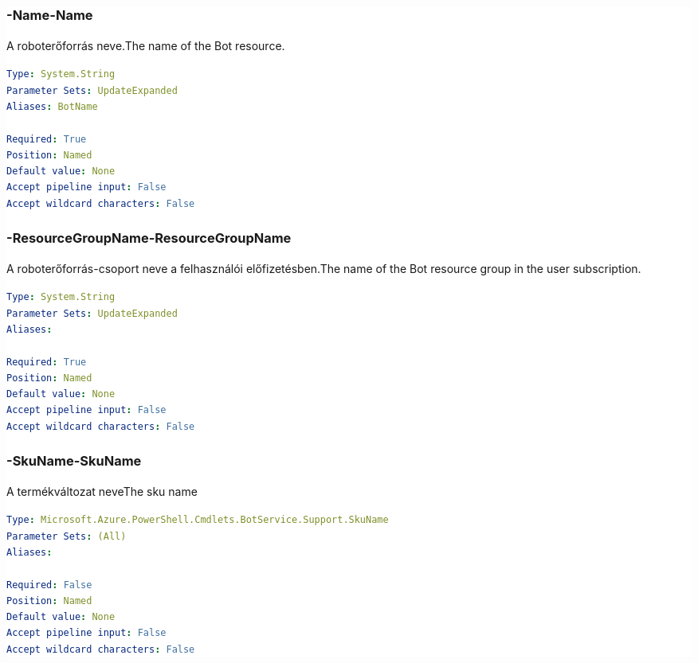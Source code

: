 ### <span data-ttu-id="e2410-146">-Name</span><span class="sxs-lookup"><span data-stu-id="e2410-146">-Name</span></span>
<span data-ttu-id="e2410-147">A roboterőforrás neve.</span><span class="sxs-lookup"><span data-stu-id="e2410-147">The name of the Bot resource.</span></span>

```yaml
Type: System.String
Parameter Sets: UpdateExpanded
Aliases: BotName

Required: True
Position: Named
Default value: None
Accept pipeline input: False
Accept wildcard characters: False
```

### <span data-ttu-id="e2410-148">-ResourceGroupName</span><span class="sxs-lookup"><span data-stu-id="e2410-148">-ResourceGroupName</span></span>
<span data-ttu-id="e2410-149">A roboterőforrás-csoport neve a felhasználói előfizetésben.</span><span class="sxs-lookup"><span data-stu-id="e2410-149">The name of the Bot resource group in the user subscription.</span></span>

```yaml
Type: System.String
Parameter Sets: UpdateExpanded
Aliases:

Required: True
Position: Named
Default value: None
Accept pipeline input: False
Accept wildcard characters: False
```

### <span data-ttu-id="e2410-150">-SkuName</span><span class="sxs-lookup"><span data-stu-id="e2410-150">-SkuName</span></span>
<span data-ttu-id="e2410-151">A termékváltozat neve</span><span class="sxs-lookup"><span data-stu-id="e2410-151">The sku name</span></span>

```yaml
Type: Microsoft.Azure.PowerShell.Cmdlets.BotService.Support.SkuName
Parameter Sets: (All)
Aliases:

Required: False
Position: Named
Default value: None
Accept pipeline input: False
Accept wildcard characters: False
```

